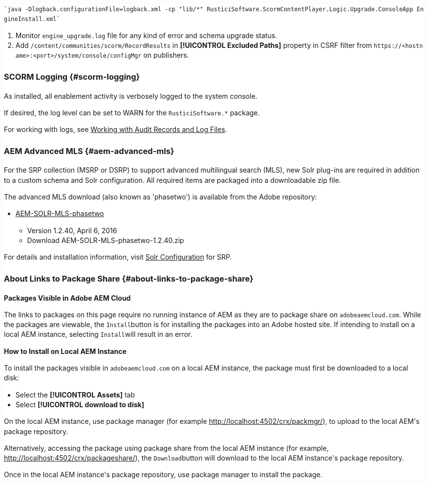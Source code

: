     `java -Dlogback.configurationFile=logback.xml -cp "lib/*" RusticiSoftware.ScormContentPlayer.Logic.Upgrade.ConsoleApp EngineInstall.xml`
1. Monitor `engine_upgrade.log` file for any kind of error and schema upgrade status.
1. Add `/content/communities/scorm/RecordResults` in **[!UICONTROL Excluded Paths]** property in CSRF filter from `https://<hostname>:<port>/system/console/configMgr` on publishers.

### SCORM Logging {#scorm-logging}

As installed, all enablement activity is verbosely logged to the system console.

If desired, the log level can be set to WARN for the `RusticiSoftware.*` package.

For working with logs, see [Working with Audit Records and Log Files](../../help/sites-deploying/monitoring-and-maintaining.md#working-with-audit-records-and-log-files).

### AEM Advanced MLS {#aem-advanced-mls}

For the SRP collection (MSRP or DSRP) to support advanced multilingual search (MLS), new Solr plug-ins are required in addition to a custom schema and Solr configuration. All required items are packaged into a downloadable zip file.

The advanced MLS download (also known as 'phasetwo') is available from the Adobe repository:

* [AEM-SOLR-MLS-phasetwo](https://repo.adobe.com/nexus/content/repositories/releases/com/adobe/tat/AEM-SOLR-MLS-phasetwo/1.2.40/)

    * Version 1.2.40, April 6, 2016
    * Download AEM-SOLR-MLS-phasetwo-1.2.40.zip

For details and installation information, visit [Solr Configuration](solr.md) for SRP.

### About Links to Package Share {#about-links-to-package-share}

**Packages Visible in Adobe AEM Cloud**

The links to packages on this page require no running instance of AEM as they are to package share on `adobeaemcloud.com`. While the packages are viewable, the `Install`button is for installing the packages into an Adobe hosted site. If intending to install on a local AEM instance, selecting `Install`will result in an error.

**How to Install on Local AEM Instance**

To install the packages visible in `adobeaemcloud.com` on a local AEM instance, the package must first be downloaded to a local disk:

* Select the **[!UICONTROL Assets]** tab
* Select **[!UICONTROL download to disk]**

On the local AEM instance, use package manager (for example [http://localhost:4502/crx/packmgr/](http://localhost:4502/crx/packmgr/)), to upload to the local AEM's package repository.

Alternatively, accessing the package using package share from the local AEM instance (for example, [http://localhost:4502/crx/packageshare/](http://localhost:4502/crx/packageshare/)), the `Download`button will download to the local AEM instance's package repository.

Once in the local AEM instance's package repository, use package manager to install the package.
